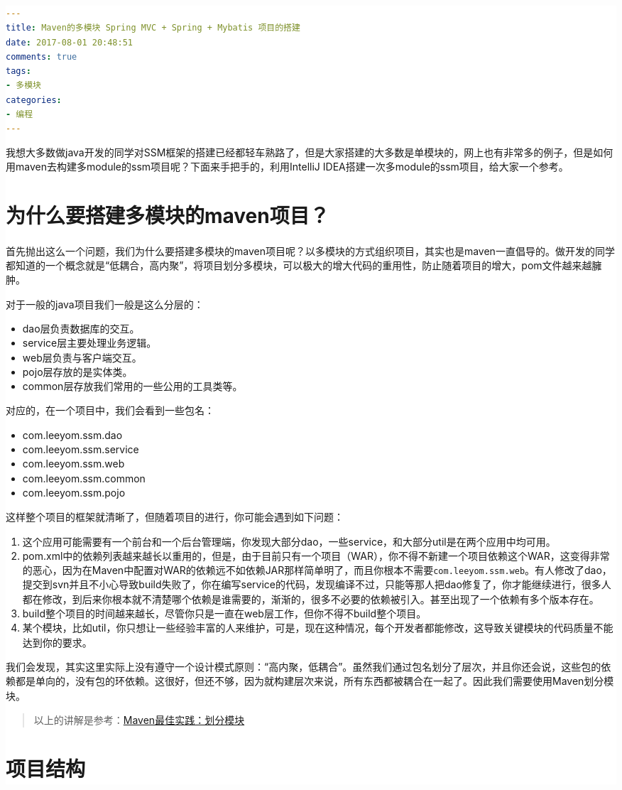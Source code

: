 ```yaml
---
title: Maven的多模块 Spring MVC + Spring + Mybatis 项目的搭建
date: 2017-08-01 20:48:51
comments: true
tags:
- 多模块
categories:
- 编程
---
```


我想大多数做java开发的同学对SSM框架的搭建已经都轻车熟路了，但是大家搭建的大多数是单模块的，网上也有非常多的例子，但是如何用maven去构建多module的ssm项目呢？下面来手把手的，利用IntelliJ IDEA搭建一次多module的ssm项目，给大家一个参考。



# 为什么要搭建多模块的maven项目？

首先抛出这么一个问题，我们为什么要搭建多模块的maven项目呢？以多模块的方式组织项目，其实也是maven一直倡导的。做开发的同学都知道的一个概念就是“低耦合，高内聚”，将项目划分多模块，可以极大的增大代码的重用性，防止随着项目的增大，pom文件越来越臃肿。

对于一般的java项目我们一般是这么分层的：

* dao层负责数据库的交互。
* service层主要处理业务逻辑。
* web层负责与客户端交互。
* pojo层存放的是实体类。
* common层存放我们常用的一些公用的工具类等。

对应的，在一个项目中，我们会看到一些包名：

* com.leeyom.ssm.dao
* com.leeyom.ssm.service
* com.leeyom.ssm.web
* com.leeyom.ssm.common
* com.leeyom.ssm.pojo

这样整个项目的框架就清晰了，但随着项目的进行，你可能会遇到如下问题：

1. 这个应用可能需要有一个前台和一个后台管理端，你发现大部分dao，一些service，和大部分util是在两个应用中均可用。
2. pom.xml中的依赖列表越来越长以重用的，但是，由于目前只有一个项目（WAR），你不得不新建一个项目依赖这个WAR，这变得非常的恶心，因为在Maven中配置对WAR的依赖远不如依赖JAR那样简单明了，而且你根本不需要`com.leeyom.ssm.web`。有人修改了dao，提交到svn并且不小心导致build失败了，你在编写service的代码，发现编译不过，只能等那人把dao修复了，你才能继续进行，很多人都在修改，到后来你根本就不清楚哪个依赖是谁需要的，渐渐的，很多不必要的依赖被引入。甚至出现了一个依赖有多个版本存在。
3. build整个项目的时间越来越长，尽管你只是一直在web层工作，但你不得不build整个项目。
4. 某个模块，比如util，你只想让一些经验丰富的人来维护，可是，现在这种情况，每个开发者都能修改，这导致关键模块的代码质量不能达到你的要求。

我们会发现，其实这里实际上没有遵守一个设计模式原则：“高内聚，低耦合”。虽然我们通过包名划分了层次，并且你还会说，这些包的依赖都是单向的，没有包的环依赖。这很好，但还不够，因为就构建层次来说，所有东西都被耦合在一起了。因此我们需要使用Maven划分模块。

> 以上的讲解是参考：[Maven最佳实践：划分模块](http://juvenshun.iteye.com/blog/305865)

# 项目结构
